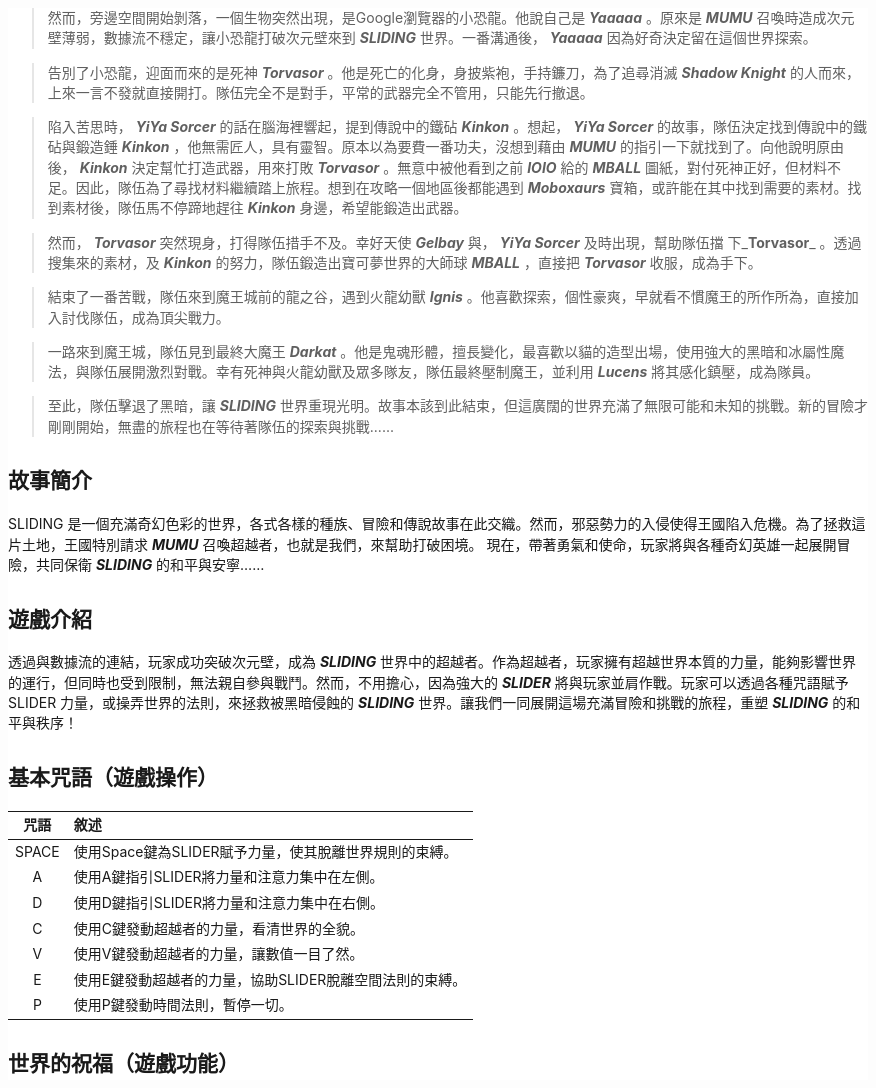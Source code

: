 > 然而，旁邊空間開始剝落，一個生物突然出現，是Google瀏覽器的小恐龍。他說自己是 _**Yaaaaa**_ 。原來是 _**MUMU**_ 召喚時造成次元壁薄弱，數據流不穩定，讓小恐龍打破次元壁來到 _**SLIDING**_ 世界。一番溝通後， _**Yaaaaa**_ 因為好奇決定留在這個世界探索。

> 告別了小恐龍，迎面而來的是死神 _**Torvasor**_ 。他是死亡的化身，身披紫袍，手持鐮刀，為了追尋消滅 _**Shadow Knight**_ 的人而來，上來一言不發就直接開打。隊伍完全不是對手，平常的武器完全不管用，只能先行撤退。

> 陷入苦思時， _**YiYa Sorcer**_ 的話在腦海裡響起，提到傳說中的鐵砧 _**Kinkon**_ 。想起， _**YiYa Sorcer**_ 的故事，隊伍決定找到傳說中的鐵砧與鍛造錘 _**Kinkon**_ ，他無需匠人，具有靈智。原本以為要費一番功夫，沒想到藉由 _**MUMU**_ 的指引一下就找到了。向他說明原由後， _**Kinkon**_ 決定幫忙打造武器，用來打敗 _**Torvasor**_ 。無意中被他看到之前 _**IOIO**_ 給的 _**MBALL**_ 圖紙，對付死神正好，但材料不足。因此，隊伍為了尋找材料繼續踏上旅程。想到在攻略一個地區後都能遇到 _**Moboxaurs**_ 寶箱，或許能在其中找到需要的素材。找到素材後，隊伍馬不停蹄地趕往 _**Kinkon**_ 身邊，希望能鍛造出武器。

> 然而， _**Torvasor**_ 突然現身，打得隊伍措手不及。幸好天使 _**Gelbay**_ 與， _**YiYa Sorcer**_ 及時出現，幫助隊伍擋 下_**Torvasor**_ 。透過搜集來的素材，及 _**Kinkon**_ 的努力，隊伍鍛造出寶可夢世界的大師球 _**MBALL**_ ，直接把 _**Torvasor**_ 收服，成為手下。

> 結束了一番苦戰，隊伍來到魔王城前的龍之谷，遇到火龍幼獸 _**Ignis**_ 。他喜歡探索，個性豪爽，早就看不慣魔王的所作所為，直接加入討伐隊伍，成為頂尖戰力。

> 一路來到魔王城，隊伍見到最終大魔王 _**Darkat**_ 。他是鬼魂形體，擅長變化，最喜歡以貓的造型出場，使用強大的黑暗和冰屬性魔法，與隊伍展開激烈對戰。幸有死神與火龍幼獸及眾多隊友，隊伍最終壓制魔王，並利用 _**Lucens**_ 將其感化鎮壓，成為隊員。

> 至此，隊伍擊退了黑暗，讓 _**SLIDING**_ 世界重現光明。故事本該到此結束，但這廣闊的世界充滿了無限可能和未知的挑戰。新的冒險才剛剛開始，無盡的旅程也在等待著隊伍的探索與挑戰......
</details>

## 故事簡介

SLIDING 是一個充滿奇幻色彩的世界，各式各樣的種族、冒險和傳說故事在此交織。然而，邪惡勢力的入侵使得王國陷入危機。為了拯救這片土地，王國特別請求 _**MUMU**_ 召喚超越者，也就是我們，來幫助打破困境。
現在，帶著勇氣和使命，玩家將與各種奇幻英雄一起展開冒險，共同保衛 _**SLIDING**_ 的和平與安寧……

## 遊戲介紹

透過與數據流的連結，玩家成功突破次元壁，成為 _**SLIDING**_ 世界中的超越者。作為超越者，玩家擁有超越世界本質的力量，能夠影響世界的運行，但同時也受到限制，無法親自參與戰鬥。然而，不用擔心，因為強大的 _**SLIDER**_ 將與玩家並肩作戰。玩家可以透過各種咒語賦予 SLIDER 力量，或操弄世界的法則，來拯救被黑暗侵蝕的 _**SLIDING**_ 世界。讓我們一同展開這場充滿冒險和挑戰的旅程，重塑 _**SLIDING**_ 的和平與秩序！

## 基本咒語（遊戲操作）

| 咒語 | 敘述 |
| :---: | :--- |
| SPACE | 使用Space鍵為SLIDER賦予力量，使其脫離世界規則的束縛。 |
| A | 使用A鍵指引SLIDER將力量和注意力集中在左側。 |
| D | 使用D鍵指引SLIDER將力量和注意力集中在右側。 |
| C | 使用C鍵發動超越者的力量，看清世界的全貌。 |
| V | 使用V鍵發動超越者的力量，讓數值一目了然。 |
| E | 使用E鍵發動超越者的力量，協助SLIDER脫離空間法則的束縛。 |
| P | 使用P鍵發動時間法則，暫停一切。 |

## 世界的祝福（遊戲功能）
